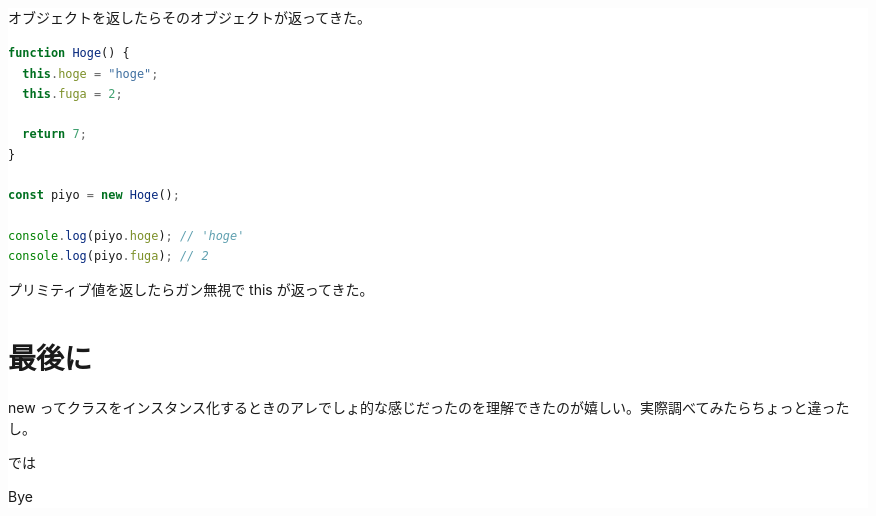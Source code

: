 オブジェクトを返したらそのオブジェクトが返ってきた。

```javascript
function Hoge() {
  this.hoge = "hoge";
  this.fuga = 2;

  return 7;
}

const piyo = new Hoge();

console.log(piyo.hoge); // 'hoge'
console.log(piyo.fuga); // 2
```

プリミティブ値を返したらガン無視で this が返ってきた。

# 最後に

new ってクラスをインスタンス化するときのアレでしょ的な感じだったのを理解できたのが嬉しい。実際調べてみたらちょっと違ったし。

では

Bye
